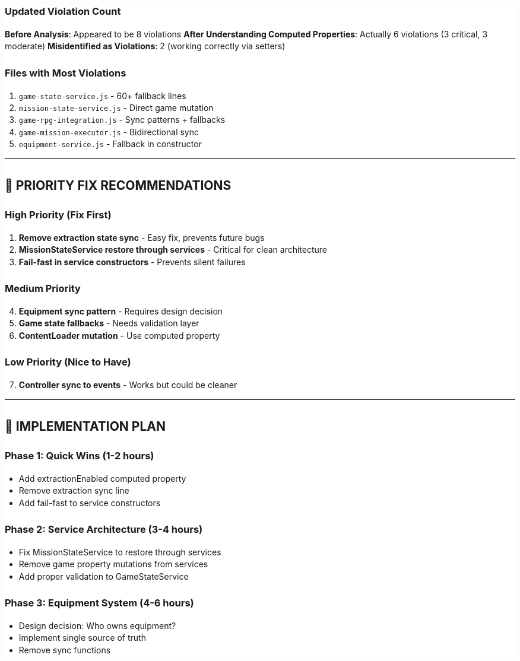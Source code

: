 ### Updated Violation Count

**Before Analysis**: Appeared to be 8 violations
**After Understanding Computed Properties**: Actually 6 violations (3 critical, 3 moderate)
**Misidentified as Violations**: 2 (working correctly via setters)

### Files with Most Violations

1. `game-state-service.js` - 60+ fallback lines
2. `mission-state-service.js` - Direct game mutation
3. `game-rpg-integration.js` - Sync patterns + fallbacks
4. `game-mission-executor.js` - Bidirectional sync
5. `equipment-service.js` - Fallback in constructor

---

## 🎯 PRIORITY FIX RECOMMENDATIONS

### High Priority (Fix First)

1. **Remove extraction state sync** - Easy fix, prevents future bugs
2. **MissionStateService restore through services** - Critical for clean architecture
3. **Fail-fast in service constructors** - Prevents silent failures

### Medium Priority

4. **Equipment sync pattern** - Requires design decision
5. **Game state fallbacks** - Needs validation layer
6. **ContentLoader mutation** - Use computed property

### Low Priority (Nice to Have)

7. **Controller sync to events** - Works but could be cleaner

---

## 🔧 IMPLEMENTATION PLAN

### Phase 1: Quick Wins (1-2 hours)
- Add extractionEnabled computed property
- Remove extraction sync line
- Add fail-fast to service constructors

### Phase 2: Service Architecture (3-4 hours)
- Fix MissionStateService to restore through services
- Remove game property mutations from services
- Add proper validation to GameStateService

### Phase 3: Equipment System (4-6 hours)
- Design decision: Who owns equipment?
- Implement single source of truth
- Remove sync functions

